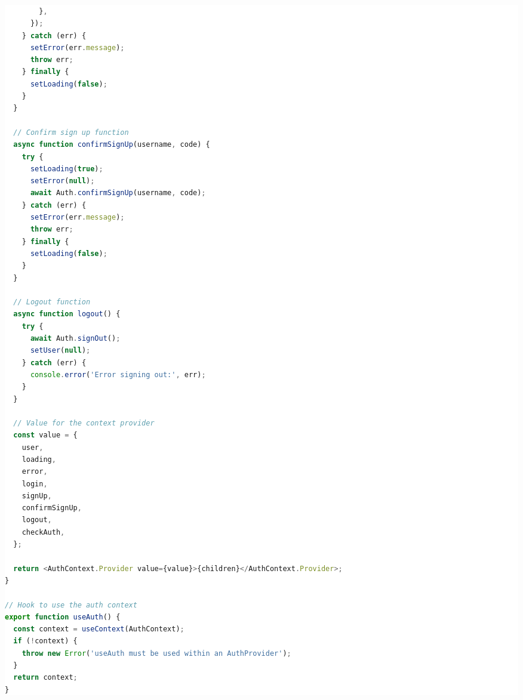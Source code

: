 ```javascript
        },
      });
    } catch (err) {
      setError(err.message);
      throw err;
    } finally {
      setLoading(false);
    }
  }
  
  // Confirm sign up function
  async function confirmSignUp(username, code) {
    try {
      setLoading(true);
      setError(null);
      await Auth.confirmSignUp(username, code);
    } catch (err) {
      setError(err.message);
      throw err;
    } finally {
      setLoading(false);
    }
  }
  
  // Logout function
  async function logout() {
    try {
      await Auth.signOut();
      setUser(null);
    } catch (err) {
      console.error('Error signing out:', err);
    }
  }
  
  // Value for the context provider
  const value = {
    user,
    loading,
    error,
    login,
    signUp,
    confirmSignUp,
    logout,
    checkAuth,
  };
  
  return <AuthContext.Provider value={value}>{children}</AuthContext.Provider>;
}

// Hook to use the auth context
export function useAuth() {
  const context = useContext(AuthContext);
  if (!context) {
    throw new Error('useAuth must be used within an AuthProvider');
  }
  return context;
}
```
